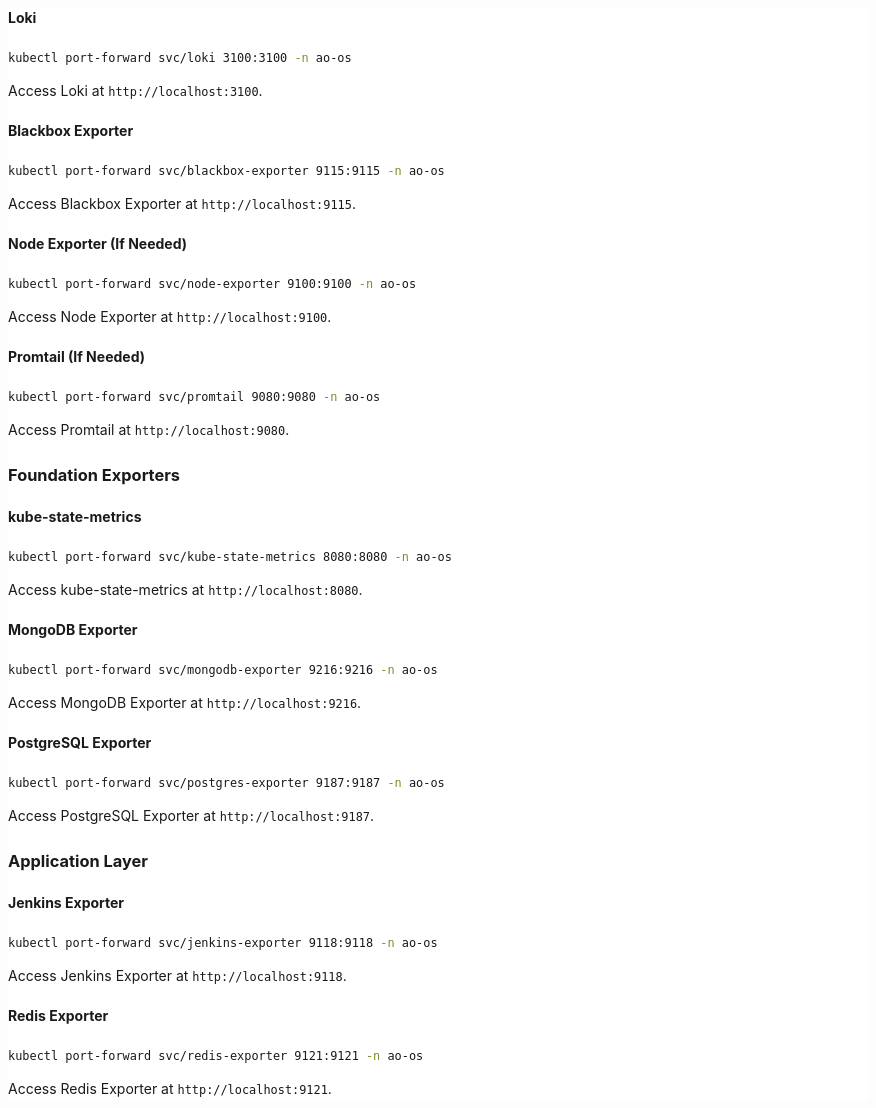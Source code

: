 #### Loki
```bash
kubectl port-forward svc/loki 3100:3100 -n ao-os
```
Access Loki at `http://localhost:3100`.

#### Blackbox Exporter
```bash
kubectl port-forward svc/blackbox-exporter 9115:9115 -n ao-os
```
Access Blackbox Exporter at `http://localhost:9115`.

#### Node Exporter (If Needed)
```bash
kubectl port-forward svc/node-exporter 9100:9100 -n ao-os
```
Access Node Exporter at `http://localhost:9100`.

#### Promtail (If Needed)
```bash
kubectl port-forward svc/promtail 9080:9080 -n ao-os
```
Access Promtail at `http://localhost:9080`.

### Foundation Exporters

#### kube-state-metrics
```bash
kubectl port-forward svc/kube-state-metrics 8080:8080 -n ao-os
```
Access kube-state-metrics at `http://localhost:8080`.

#### MongoDB Exporter
```bash
kubectl port-forward svc/mongodb-exporter 9216:9216 -n ao-os
```
Access MongoDB Exporter at `http://localhost:9216`.

#### PostgreSQL Exporter
```bash
kubectl port-forward svc/postgres-exporter 9187:9187 -n ao-os
```
Access PostgreSQL Exporter at `http://localhost:9187`.

### Application Layer

#### Jenkins Exporter
```bash
kubectl port-forward svc/jenkins-exporter 9118:9118 -n ao-os
```
Access Jenkins Exporter at `http://localhost:9118`.

#### Redis Exporter
```bash
kubectl port-forward svc/redis-exporter 9121:9121 -n ao-os
```
Access Redis Exporter at `http://localhost:9121`.
